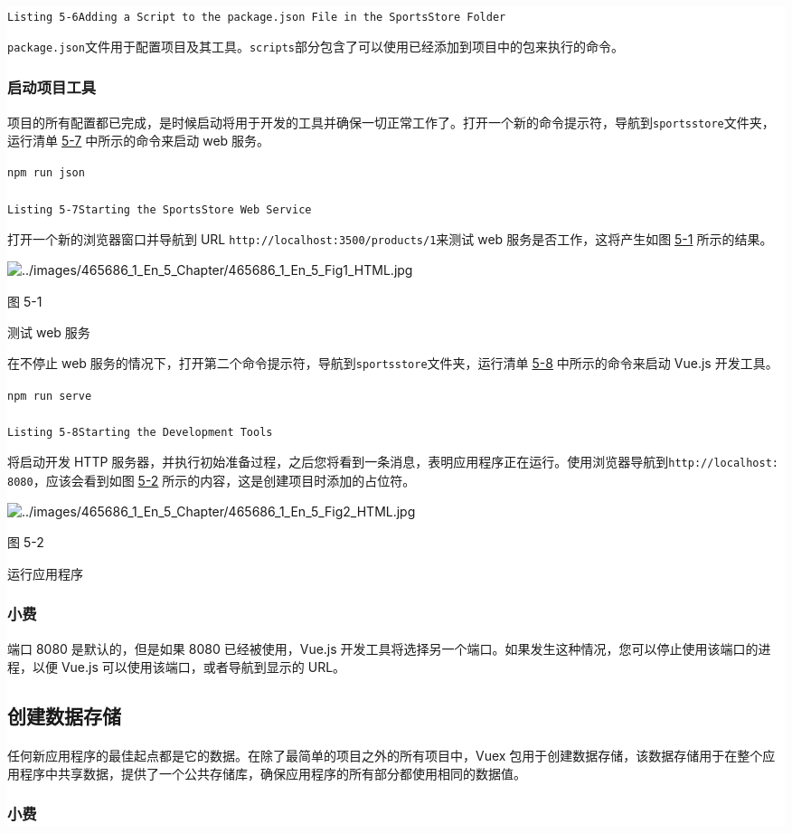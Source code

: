 ```
Listing 5-6Adding a Script to the package.json File in the SportsStore Folder

```

`package.json`文件用于配置项目及其工具。`scripts`部分包含了可以使用已经添加到项目中的包来执行的命令。

### 启动项目工具

项目的所有配置都已完成，是时候启动将用于开发的工具并确保一切正常工作了。打开一个新的命令提示符，导航到`sportsstore`文件夹，运行清单 [5-7](#PC7) 中所示的命令来启动 web 服务。

```
npm run json

Listing 5-7Starting the SportsStore Web Service

```

打开一个新的浏览器窗口并导航到 URL `http://localhost:3500/products/1`来测试 web 服务是否工作，这将产生如图 [5-1](#Fig1) 所示的结果。

![../images/465686_1_En_5_Chapter/465686_1_En_5_Fig1_HTML.jpg](../images/465686_1_En_5_Chapter/465686_1_En_5_Fig1_HTML.jpg)

图 5-1

测试 web 服务

在不停止 web 服务的情况下，打开第二个命令提示符，导航到`sportsstore`文件夹，运行清单 [5-8](#PC8) 中所示的命令来启动 Vue.js 开发工具。

```
npm run serve

Listing 5-8Starting the Development Tools

```

将启动开发 HTTP 服务器，并执行初始准备过程，之后您将看到一条消息，表明应用程序正在运行。使用浏览器导航到`http://localhost:8080`，应该会看到如图 [5-2](#Fig2) 所示的内容，这是创建项目时添加的占位符。

![../images/465686_1_En_5_Chapter/465686_1_En_5_Fig2_HTML.jpg](../images/465686_1_En_5_Chapter/465686_1_En_5_Fig2_HTML.jpg)

图 5-2

运行应用程序

### 小费

端口 8080 是默认的，但是如果 8080 已经被使用，Vue.js 开发工具将选择另一个端口。如果发生这种情况，您可以停止使用该端口的进程，以便 Vue.js 可以使用该端口，或者导航到显示的 URL。

## 创建数据存储

任何新应用程序的最佳起点都是它的数据。在除了最简单的项目之外的所有项目中，Vuex 包用于创建数据存储，该数据存储用于在整个应用程序中共享数据，提供了一个公共存储库，确保应用程序的所有部分都使用相同的数据值。

### 小费
